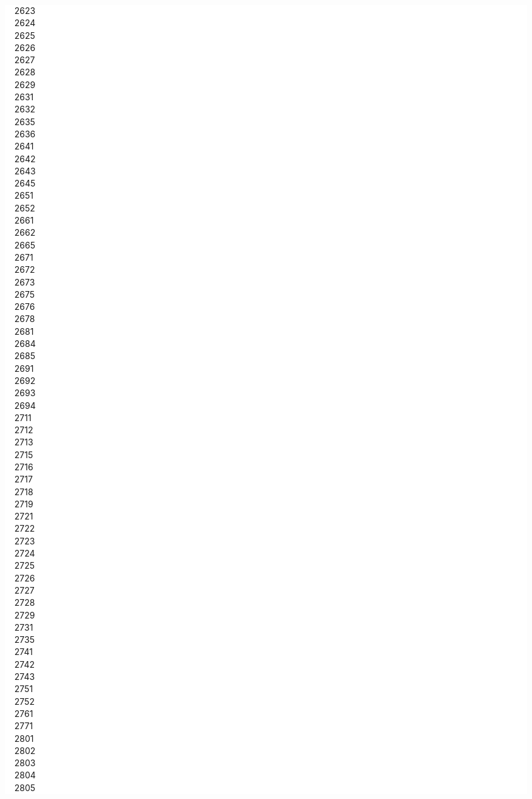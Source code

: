 &nbsp;&nbsp;&nbsp;&nbsp;2623<br>
&nbsp;&nbsp;&nbsp;&nbsp;2624<br>
&nbsp;&nbsp;&nbsp;&nbsp;2625<br>
&nbsp;&nbsp;&nbsp;&nbsp;2626<br>
&nbsp;&nbsp;&nbsp;&nbsp;2627<br>
&nbsp;&nbsp;&nbsp;&nbsp;2628<br>
&nbsp;&nbsp;&nbsp;&nbsp;2629<br>
&nbsp;&nbsp;&nbsp;&nbsp;2631<br>
&nbsp;&nbsp;&nbsp;&nbsp;2632<br>
&nbsp;&nbsp;&nbsp;&nbsp;2635<br>
&nbsp;&nbsp;&nbsp;&nbsp;2636<br>
&nbsp;&nbsp;&nbsp;&nbsp;2641<br>
&nbsp;&nbsp;&nbsp;&nbsp;2642<br>
&nbsp;&nbsp;&nbsp;&nbsp;2643<br>
&nbsp;&nbsp;&nbsp;&nbsp;2645<br>
&nbsp;&nbsp;&nbsp;&nbsp;2651<br>
&nbsp;&nbsp;&nbsp;&nbsp;2652<br>
&nbsp;&nbsp;&nbsp;&nbsp;2661<br>
&nbsp;&nbsp;&nbsp;&nbsp;2662<br>
&nbsp;&nbsp;&nbsp;&nbsp;2665<br>
&nbsp;&nbsp;&nbsp;&nbsp;2671<br>
&nbsp;&nbsp;&nbsp;&nbsp;2672<br>
&nbsp;&nbsp;&nbsp;&nbsp;2673<br>
&nbsp;&nbsp;&nbsp;&nbsp;2675<br>
&nbsp;&nbsp;&nbsp;&nbsp;2676<br>
&nbsp;&nbsp;&nbsp;&nbsp;2678<br>
&nbsp;&nbsp;&nbsp;&nbsp;2681<br>
&nbsp;&nbsp;&nbsp;&nbsp;2684<br>
&nbsp;&nbsp;&nbsp;&nbsp;2685<br>
&nbsp;&nbsp;&nbsp;&nbsp;2691<br>
&nbsp;&nbsp;&nbsp;&nbsp;2692<br>
&nbsp;&nbsp;&nbsp;&nbsp;2693<br>
&nbsp;&nbsp;&nbsp;&nbsp;2694<br>
&nbsp;&nbsp;&nbsp;&nbsp;2711<br>
&nbsp;&nbsp;&nbsp;&nbsp;2712<br>
&nbsp;&nbsp;&nbsp;&nbsp;2713<br>
&nbsp;&nbsp;&nbsp;&nbsp;2715<br>
&nbsp;&nbsp;&nbsp;&nbsp;2716<br>
&nbsp;&nbsp;&nbsp;&nbsp;2717<br>
&nbsp;&nbsp;&nbsp;&nbsp;2718<br>
&nbsp;&nbsp;&nbsp;&nbsp;2719<br>
&nbsp;&nbsp;&nbsp;&nbsp;2721<br>
&nbsp;&nbsp;&nbsp;&nbsp;2722<br>
&nbsp;&nbsp;&nbsp;&nbsp;2723<br>
&nbsp;&nbsp;&nbsp;&nbsp;2724<br>
&nbsp;&nbsp;&nbsp;&nbsp;2725<br>
&nbsp;&nbsp;&nbsp;&nbsp;2726<br>
&nbsp;&nbsp;&nbsp;&nbsp;2727<br>
&nbsp;&nbsp;&nbsp;&nbsp;2728<br>
&nbsp;&nbsp;&nbsp;&nbsp;2729<br>
&nbsp;&nbsp;&nbsp;&nbsp;2731<br>
&nbsp;&nbsp;&nbsp;&nbsp;2735<br>
&nbsp;&nbsp;&nbsp;&nbsp;2741<br>
&nbsp;&nbsp;&nbsp;&nbsp;2742<br>
&nbsp;&nbsp;&nbsp;&nbsp;2743<br>
&nbsp;&nbsp;&nbsp;&nbsp;2751<br>
&nbsp;&nbsp;&nbsp;&nbsp;2752<br>
&nbsp;&nbsp;&nbsp;&nbsp;2761<br>
&nbsp;&nbsp;&nbsp;&nbsp;2771<br>
&nbsp;&nbsp;&nbsp;&nbsp;2801<br>
&nbsp;&nbsp;&nbsp;&nbsp;2802<br>
&nbsp;&nbsp;&nbsp;&nbsp;2803<br>
&nbsp;&nbsp;&nbsp;&nbsp;2804<br>
&nbsp;&nbsp;&nbsp;&nbsp;2805<br>